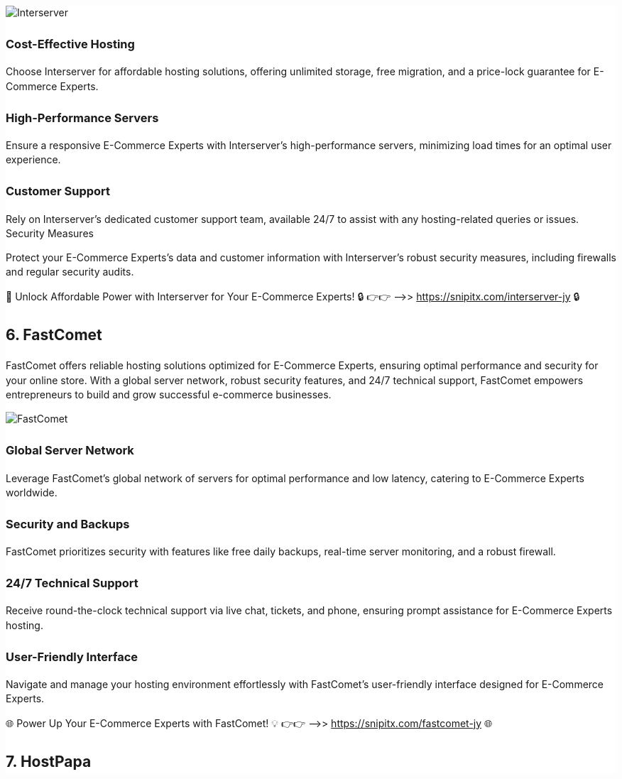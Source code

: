![Interserver](https://i.imgur.com/OM5dOEW.jpeg "Interserver Hosting")

### Cost-Effective Hosting
Choose Interserver for affordable hosting solutions, offering unlimited storage, free migration, and a price-lock guarantee for E-Commerce Experts.

### High-Performance Servers
Ensure a responsive E-Commerce Experts with Interserver’s high-performance servers, minimizing load times for an optimal user experience.

### Customer Support
Rely on Interserver’s dedicated customer support team, available 24/7 to assist with any hosting-related queries or issues.
Security Measures

Protect your E-Commerce Experts’s data and customer information with Interserver’s robust security measures, including firewalls and regular security audits.

💸 Unlock Affordable Power with Interserver for Your E-Commerce Experts! 🔒
👉👉 -->> https://snipitx.com/interserver-jy 🔒

## 6. FastComet

FastComet offers reliable hosting solutions optimized for E-Commerce Experts, ensuring optimal performance and security for your online store. With a global server network, robust security features, and 24/7 technical support, FastComet empowers entrepreneurs to build and grow successful e-commerce businesses.

![FastComet](https://i.imgur.com/7qgXuWp.png "FastComet Hosting")

### Global Server Network
Leverage FastComet’s global network of servers for optimal performance and low latency, catering to E-Commerce Experts worldwide.

### Security and Backups
FastComet prioritizes security with features like free daily backups, real-time server monitoring, and a robust firewall.

### 24/7 Technical Support
Receive round-the-clock technical support via live chat, tickets, and phone, ensuring prompt assistance for E-Commerce Experts hosting.

### User-Friendly Interface
Navigate and manage your hosting environment effortlessly with FastComet’s user-friendly interface designed for E-Commerce Experts.

🌐 Power Up Your E-Commerce Experts with FastComet! 💡
👉👉 -->> https://snipitx.com/fastcomet-jy 🌐

## 7. HostPapa
